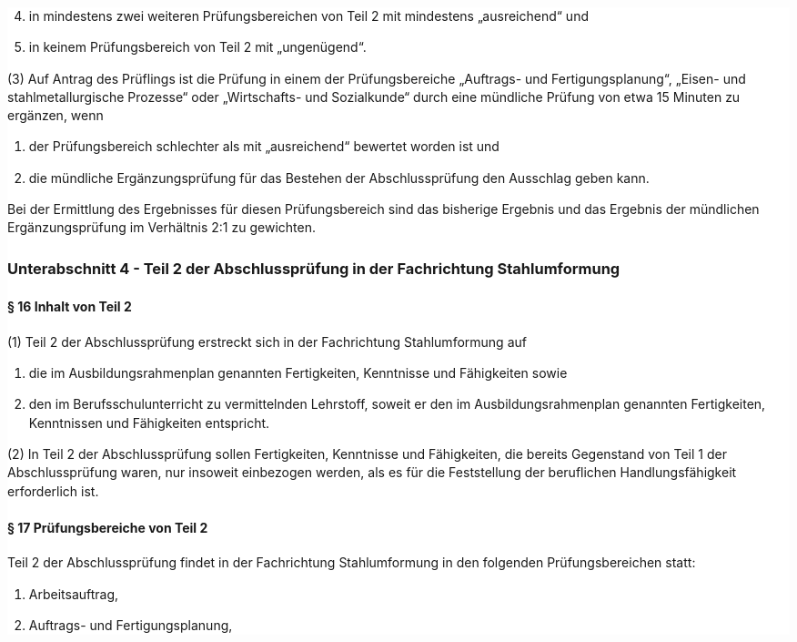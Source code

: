 
4.  in mindestens zwei weiteren Prüfungsbereichen von Teil 2 mit
    mindestens „ausreichend“ und


5.  in keinem Prüfungsbereich von Teil 2 mit „ungenügend“.




(3) Auf Antrag des Prüflings ist die Prüfung in einem der
Prüfungsbereiche „Auftrags- und Fertigungsplanung“, „Eisen- und
stahlmetallurgische Prozesse“ oder „Wirtschafts- und Sozialkunde“
durch eine mündliche Prüfung von etwa 15 Minuten zu ergänzen, wenn

1.  der Prüfungsbereich schlechter als mit „ausreichend“ bewertet worden
    ist und


2.  die mündliche Ergänzungsprüfung für das Bestehen der Abschlussprüfung
    den Ausschlag geben kann.



Bei der Ermittlung des Ergebnisses für diesen Prüfungsbereich sind das
bisherige Ergebnis und das Ergebnis der mündlichen Ergänzungsprüfung
im Verhältnis 2:1 zu gewichten.


### Unterabschnitt 4 - Teil 2 der Abschlussprüfung in der Fachrichtung Stahlumformung


#### § 16 Inhalt von Teil 2

(1) Teil 2 der Abschlussprüfung erstreckt sich in der Fachrichtung
Stahlumformung auf

1.  die im Ausbildungsrahmenplan genannten Fertigkeiten, Kenntnisse und
    Fähigkeiten sowie


2.  den im Berufsschulunterricht zu vermittelnden Lehrstoff, soweit er den
    im Ausbildungsrahmenplan genannten Fertigkeiten, Kenntnissen und
    Fähigkeiten entspricht.




(2) In Teil 2 der Abschlussprüfung sollen Fertigkeiten, Kenntnisse und
Fähigkeiten, die bereits Gegenstand von Teil 1 der Abschlussprüfung
waren, nur insoweit einbezogen werden, als es für die Feststellung der
beruflichen Handlungsfähigkeit erforderlich ist.


#### § 17 Prüfungsbereiche von Teil 2

Teil 2 der Abschlussprüfung findet in der Fachrichtung Stahlumformung
in den folgenden Prüfungsbereichen statt:

1.  Arbeitsauftrag,


2.  Auftrags- und Fertigungsplanung,
